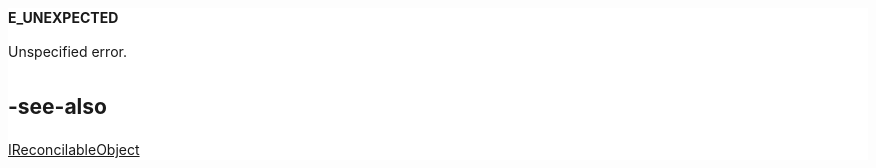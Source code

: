 </td>
</tr>
<tr>
<td width="40%">
<dl>
<dt><b>E_UNEXPECTED</b></dt>
</dl>
</td>
<td width="60%">
Unspecified error.

</td>
</tr>
</table>

## -see-also

<a href="https://docs.microsoft.com/windows/desktop/api/reconcil/nn-reconcil-ireconcilableobject">IReconcilableObject</a>

